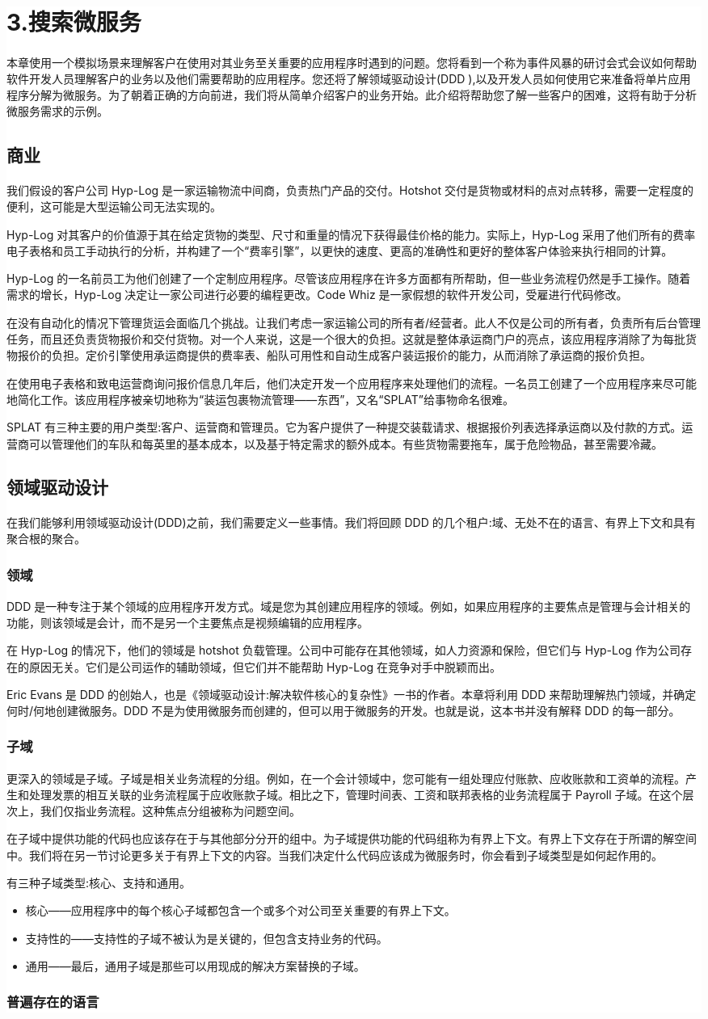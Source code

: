 # 3.搜索微服务

本章使用一个模拟场景来理解客户在使用对其业务至关重要的应用程序时遇到的问题。您将看到一个称为事件风暴的研讨会式会议如何帮助软件开发人员理解客户的业务以及他们需要帮助的应用程序。您还将了解领域驱动设计(DDD ),以及开发人员如何使用它来准备将单片应用程序分解为微服务。为了朝着正确的方向前进，我们将从简单介绍客户的业务开始。此介绍将帮助您了解一些客户的困难，这将有助于分析微服务需求的示例。

## 商业

我们假设的客户公司 Hyp-Log 是一家运输物流中间商，负责热门产品的交付。Hotshot 交付是货物或材料的点对点转移，需要一定程度的便利，这可能是大型运输公司无法实现的。

Hyp-Log 对其客户的价值源于其在给定货物的类型、尺寸和重量的情况下获得最佳价格的能力。实际上，Hyp-Log 采用了他们所有的费率电子表格和员工手动执行的分析，并构建了一个“费率引擎”，以更快的速度、更高的准确性和更好的整体客户体验来执行相同的计算。

Hyp-Log 的一名前员工为他们创建了一个定制应用程序。尽管该应用程序在许多方面都有所帮助，但一些业务流程仍然是手工操作。随着需求的增长，Hyp-Log 决定让一家公司进行必要的编程更改。Code Whiz 是一家假想的软件开发公司，受雇进行代码修改。

在没有自动化的情况下管理货运会面临几个挑战。让我们考虑一家运输公司的所有者/经营者。此人不仅是公司的所有者，负责所有后台管理任务，而且还负责货物报价和交付货物。对一个人来说，这是一个很大的负担。这就是整体承运商门户的亮点，该应用程序消除了为每批货物报价的负担。定价引擎使用承运商提供的费率表、船队可用性和自动生成客户装运报价的能力，从而消除了承运商的报价负担。

在使用电子表格和致电运营商询问报价信息几年后，他们决定开发一个应用程序来处理他们的流程。一名员工创建了一个应用程序来尽可能地简化工作。该应用程序被亲切地称为“装运包裹物流管理——东西”，又名“SPLAT”给事物命名很难。

SPLAT 有三种主要的用户类型:客户、运营商和管理员。它为客户提供了一种提交装载请求、根据报价列表选择承运商以及付款的方式。运营商可以管理他们的车队和每英里的基本成本，以及基于特定需求的额外成本。有些货物需要拖车，属于危险物品，甚至需要冷藏。

## 领域驱动设计

在我们能够利用领域驱动设计(DDD)之前，我们需要定义一些事情。我们将回顾 DDD 的几个租户:域、无处不在的语言、有界上下文和具有聚合根的聚合。

### 领域

DDD 是一种专注于某个领域的应用程序开发方式。域是您为其创建应用程序的领域。例如，如果应用程序的主要焦点是管理与会计相关的功能，则该领域是会计，而不是另一个主要焦点是视频编辑的应用程序。

在 Hyp-Log 的情况下，他们的领域是 hotshot 负载管理。公司中可能存在其他领域，如人力资源和保险，但它们与 Hyp-Log 作为公司存在的原因无关。它们是公司运作的辅助领域，但它们并不能帮助 Hyp-Log 在竞争对手中脱颖而出。

Eric Evans 是 DDD 的创始人，也是《领域驱动设计:解决软件核心的复杂性》一书的作者。本章将利用 DDD 来帮助理解热门领域，并确定何时/何地创建微服务。DDD 不是为使用微服务而创建的，但可以用于微服务的开发。也就是说，这本书并没有解释 DDD 的每一部分。

### 子域

更深入的领域是子域。子域是相关业务流程的分组。例如，在一个会计领域中，您可能有一组处理应付账款、应收账款和工资单的流程。产生和处理发票的相互关联的业务流程属于应收账款子域。相比之下，管理时间表、工资和联邦表格的业务流程属于 Payroll 子域。在这个层次上，我们仅指业务流程。这种焦点分组被称为问题空间。

在子域中提供功能的代码也应该存在于与其他部分分开的组中。为子域提供功能的代码组称为有界上下文。有界上下文存在于所谓的解空间中。我们将在另一节讨论更多关于有界上下文的内容。当我们决定什么代码应该成为微服务时，你会看到子域类型是如何起作用的。

有三种子域类型:核心、支持和通用。

*   核心——应用程序中的每个核心子域都包含一个或多个对公司至关重要的有界上下文。

*   支持性的——支持性的子域不被认为是关键的，但包含支持业务的代码。

*   通用——最后，通用子域是那些可以用现成的解决方案替换的子域。

### 普遍存在的语言
